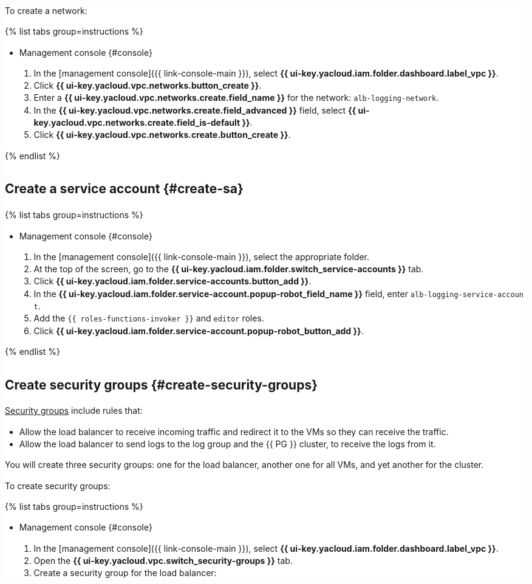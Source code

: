 To create a network:

{% list tabs group=instructions %}

- Management console {#console}

   1. In the [management console]({{ link-console-main }}), select **{{ ui-key.yacloud.iam.folder.dashboard.label_vpc }}**.
   1. Click **{{ ui-key.yacloud.vpc.networks.button_create }}**.
   1. Enter a **{{ ui-key.yacloud.vpc.networks.create.field_name }}** for the network: `alb-logging-network`.
   1. In the **{{ ui-key.yacloud.vpc.networks.create.field_advanced }}** field, select **{{ ui-key.yacloud.vpc.networks.create.field_is-default }}**.
   1. Click **{{ ui-key.yacloud.vpc.networks.create.button_create }}**.

{% endlist %}

## Create a service account {#create-sa}

{% list tabs group=instructions %}

- Management console {#console}

   1. In the [management console]({{ link-console-main }}), select the appropriate folder.
   1. At the top of the screen, go to the **{{ ui-key.yacloud.iam.folder.switch_service-accounts }}** tab.
   1. Click **{{ ui-key.yacloud.iam.folder.service-accounts.button_add }}**.
   1. In the **{{ ui-key.yacloud.iam.folder.service-account.popup-robot_field_name }}** field, enter `alb-logging-service-account`.
   1. Add the `{{ roles-functions-invoker }}` and `editor` roles.
   1. Click **{{ ui-key.yacloud.iam.folder.service-account.popup-robot_button_add }}**.

{% endlist %}

## Create security groups {#create-security-groups}

[Security groups](../../application-load-balancer/concepts/application-load-balancer.md#security-groups) include rules that:
* Allow the load balancer to receive incoming traffic and redirect it to the VMs so they can receive the traffic.
* Allow the load balancer to send logs to the log group and the {{ PG }} cluster, to receive the logs from it.

You will create three security groups: one for the load balancer, another one for all VMs, and yet another for the cluster.

To create security groups:

{% list tabs group=instructions %}

- Management console {#console}

   1. In the [management console]({{ link-console-main }}), select **{{ ui-key.yacloud.iam.folder.dashboard.label_vpc }}**.
   1. Open the **{{ ui-key.yacloud.vpc.switch_security-groups }}** tab.
   1. Create a security group for the load balancer:
